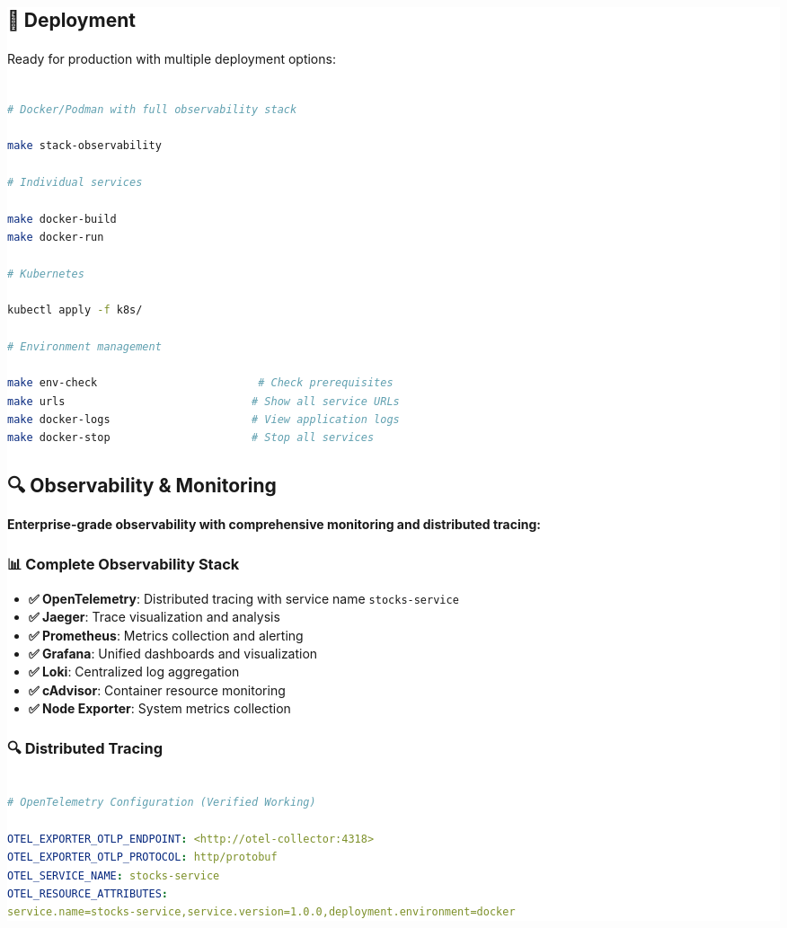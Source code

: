 ## 🚀 Deployment

Ready for production with multiple deployment options:

```bash

# Docker/Podman with full observability stack

make stack-observability

# Individual services

make docker-build
make docker-run

# Kubernetes

kubectl apply -f k8s/

# Environment management

make env-check                         # Check prerequisites
make urls                             # Show all service URLs
make docker-logs                      # View application logs
make docker-stop                      # Stop all services
```

## 🔍 Observability & Monitoring

**Enterprise-grade observability with comprehensive monitoring and distributed
tracing:**

### 📊 **Complete Observability Stack**

- **✅ OpenTelemetry**: Distributed tracing with service name `stocks-service`
- **✅ Jaeger**: Trace visualization and analysis
- **✅ Prometheus**: Metrics collection and alerting
- **✅ Grafana**: Unified dashboards and visualization
- **✅ Loki**: Centralized log aggregation
- **✅ cAdvisor**: Container resource monitoring
- **✅ Node Exporter**: System metrics collection

### 🔍 **Distributed Tracing**

```yaml

# OpenTelemetry Configuration (Verified Working)

OTEL_EXPORTER_OTLP_ENDPOINT: <http://otel-collector:4318>
OTEL_EXPORTER_OTLP_PROTOCOL: http/protobuf
OTEL_SERVICE_NAME: stocks-service
OTEL_RESOURCE_ATTRIBUTES:
service.name=stocks-service,service.version=1.0.0,deployment.environment=docker
```
